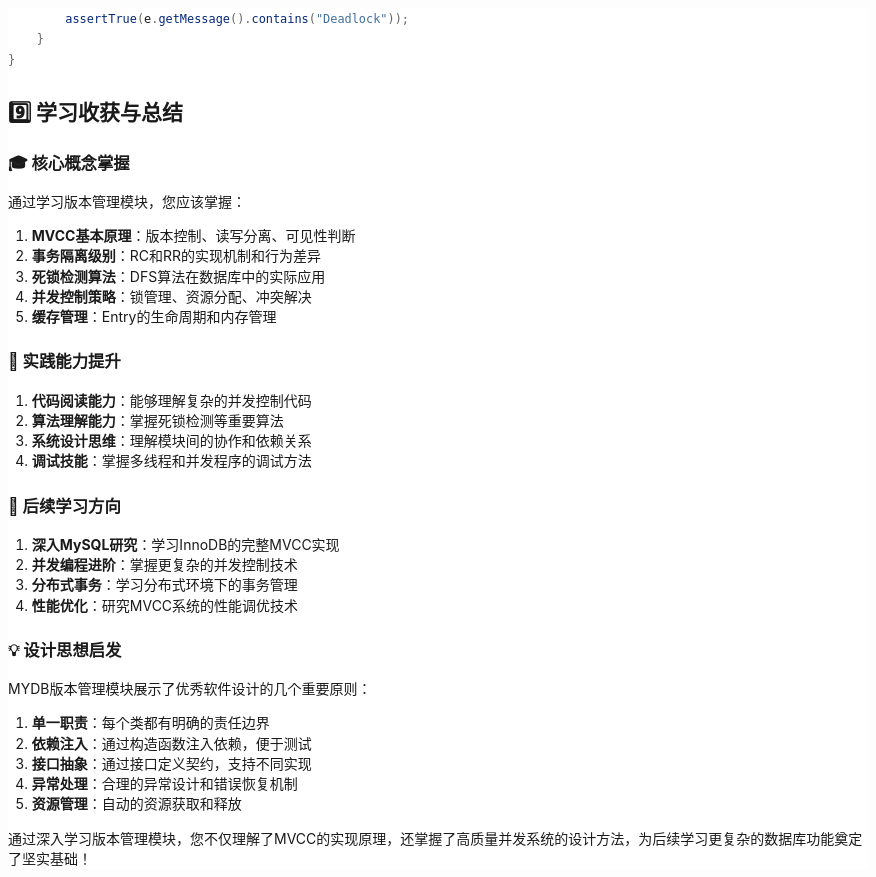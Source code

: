 ```java
        assertTrue(e.getMessage().contains("Deadlock"));
    }
}
```

## 9️⃣ 学习收获与总结

### 🎓 核心概念掌握

通过学习版本管理模块，您应该掌握：

1. **MVCC基本原理**：版本控制、读写分离、可见性判断
2. **事务隔离级别**：RC和RR的实现机制和行为差异
3. **死锁检测算法**：DFS算法在数据库中的实际应用
4. **并发控制策略**：锁管理、资源分配、冲突解决
5. **缓存管理**：Entry的生命周期和内存管理

### 🚀 实践能力提升

1. **代码阅读能力**：能够理解复杂的并发控制代码
2. **算法理解能力**：掌握死锁检测等重要算法
3. **系统设计思维**：理解模块间的协作和依赖关系
4. **调试技能**：掌握多线程和并发程序的调试方法

### 🔮 后续学习方向

1. **深入MySQL研究**：学习InnoDB的完整MVCC实现
2. **并发编程进阶**：掌握更复杂的并发控制技术
3. **分布式事务**：学习分布式环境下的事务管理
4. **性能优化**：研究MVCC系统的性能调优技术

### 💡 设计思想启发

MYDB版本管理模块展示了优秀软件设计的几个重要原则：

1. **单一职责**：每个类都有明确的责任边界
2. **依赖注入**：通过构造函数注入依赖，便于测试
3. **接口抽象**：通过接口定义契约，支持不同实现
4. **异常处理**：合理的异常设计和错误恢复机制
5. **资源管理**：自动的资源获取和释放

通过深入学习版本管理模块，您不仅理解了MVCC的实现原理，还掌握了高质量并发系统的设计方法，为后续学习更复杂的数据库功能奠定了坚实基础！